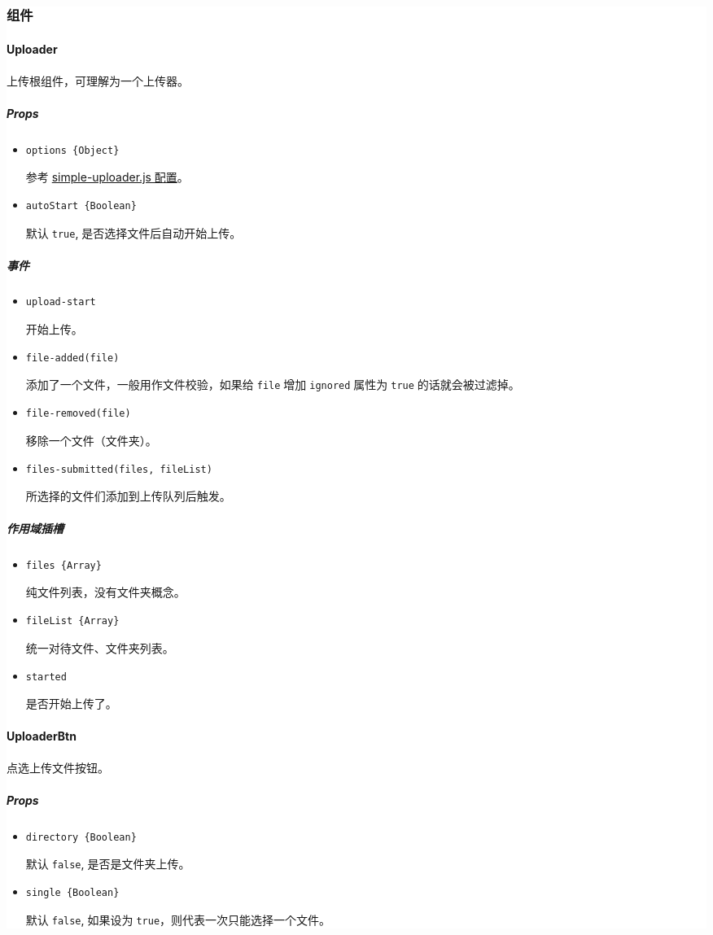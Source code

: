 ### 组件

#### Uploader

上传根组件，可理解为一个上传器。

##### Props

* `options {Object}`

  参考 [simple-uploader.js 配置](https://github.com/simple-uploader/Uploader#configuration)。

* `autoStart {Boolean}`

  默认 `true`, 是否选择文件后自动开始上传。

##### 事件

* `upload-start`

  开始上传。

* `file-added(file)`

  添加了一个文件，一般用作文件校验，如果给 `file` 增加 `ignored` 属性为 `true` 的话就会被过滤掉。

* `file-removed(file)`

  移除一个文件（文件夹）。

* `files-submitted(files, fileList)`

  所选择的文件们添加到上传队列后触发。

##### 作用域插槽

* `files {Array}`

  纯文件列表，没有文件夹概念。

* `fileList {Array}`

  统一对待文件、文件夹列表。

* `started`

  是否开始上传了。

#### UploaderBtn

点选上传文件按钮。

##### Props

* `directory {Boolean}`

  默认 `false`, 是否是文件夹上传。

* `single {Boolean}`

  默认 `false`, 如果设为 `true`，则代表一次只能选择一个文件。
